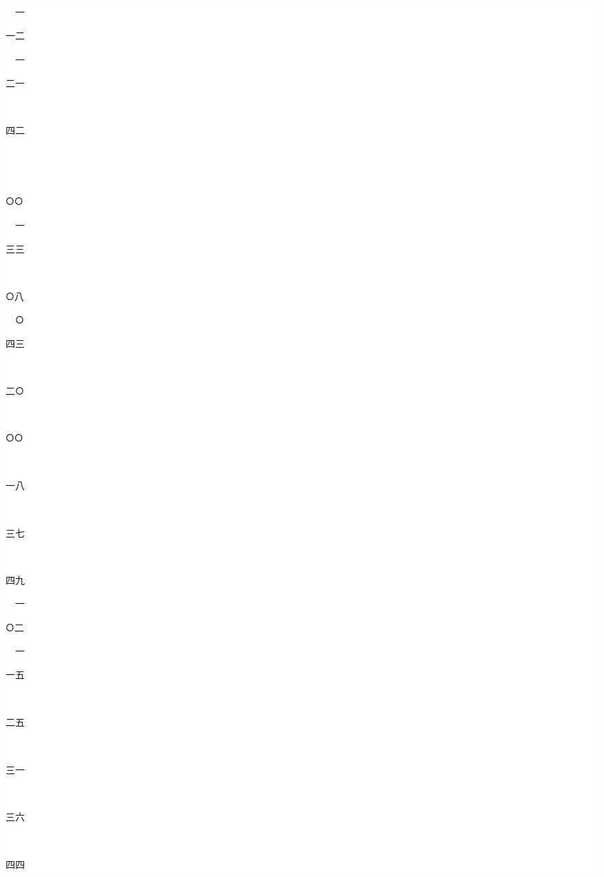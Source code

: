 　一

一二

　一

二一

　

四二

&nbsp;

　

○○

　一

三三

　

○八

　○

四三

　

二○

　

○○

　

一八

　

三七

　

四九

　一

○二

　一

一五

　

二五

　

三一

　

三六

　

四四
